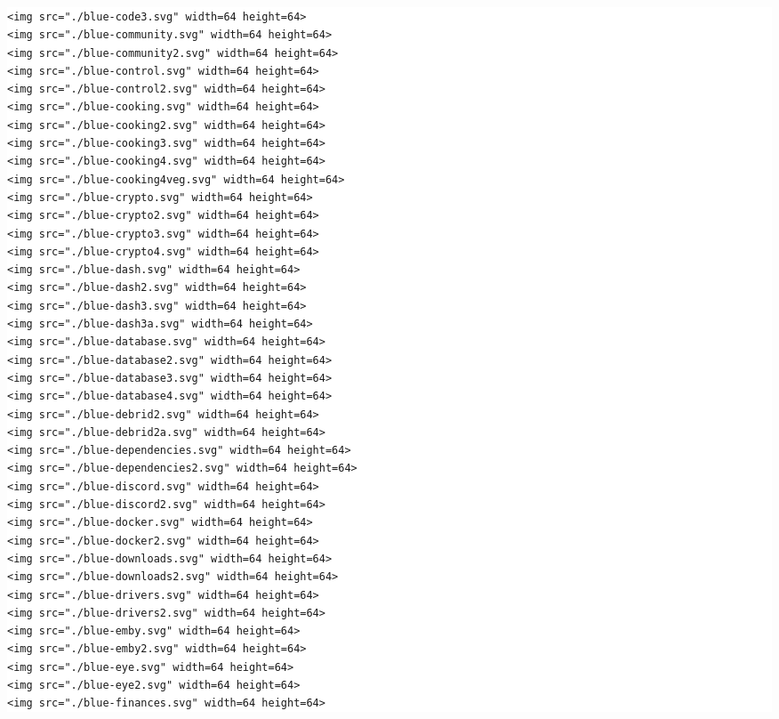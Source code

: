 	<img src="./blue-code3.svg" width=64 height=64>
	<img src="./blue-community.svg" width=64 height=64>
	<img src="./blue-community2.svg" width=64 height=64>
	<img src="./blue-control.svg" width=64 height=64>
	<img src="./blue-control2.svg" width=64 height=64>
	<img src="./blue-cooking.svg" width=64 height=64>
	<img src="./blue-cooking2.svg" width=64 height=64>
	<img src="./blue-cooking3.svg" width=64 height=64>
	<img src="./blue-cooking4.svg" width=64 height=64>
	<img src="./blue-cooking4veg.svg" width=64 height=64>
	<img src="./blue-crypto.svg" width=64 height=64>
	<img src="./blue-crypto2.svg" width=64 height=64>
	<img src="./blue-crypto3.svg" width=64 height=64>
	<img src="./blue-crypto4.svg" width=64 height=64>
	<img src="./blue-dash.svg" width=64 height=64>
	<img src="./blue-dash2.svg" width=64 height=64>
	<img src="./blue-dash3.svg" width=64 height=64>
	<img src="./blue-dash3a.svg" width=64 height=64>
	<img src="./blue-database.svg" width=64 height=64>
	<img src="./blue-database2.svg" width=64 height=64>
	<img src="./blue-database3.svg" width=64 height=64>
	<img src="./blue-database4.svg" width=64 height=64>
	<img src="./blue-debrid2.svg" width=64 height=64>
	<img src="./blue-debrid2a.svg" width=64 height=64>
	<img src="./blue-dependencies.svg" width=64 height=64>
	<img src="./blue-dependencies2.svg" width=64 height=64>
	<img src="./blue-discord.svg" width=64 height=64>
	<img src="./blue-discord2.svg" width=64 height=64>
	<img src="./blue-docker.svg" width=64 height=64>
	<img src="./blue-docker2.svg" width=64 height=64>
	<img src="./blue-downloads.svg" width=64 height=64>
	<img src="./blue-downloads2.svg" width=64 height=64>
	<img src="./blue-drivers.svg" width=64 height=64>
	<img src="./blue-drivers2.svg" width=64 height=64>
	<img src="./blue-emby.svg" width=64 height=64>
	<img src="./blue-emby2.svg" width=64 height=64>
	<img src="./blue-eye.svg" width=64 height=64>
	<img src="./blue-eye2.svg" width=64 height=64>
	<img src="./blue-finances.svg" width=64 height=64>